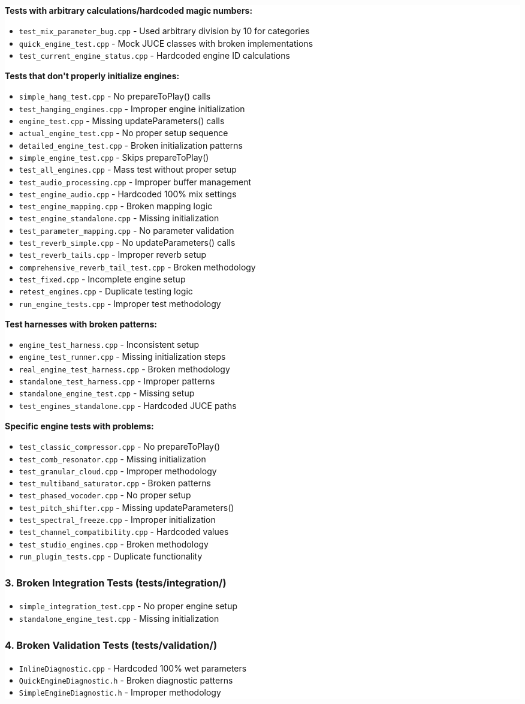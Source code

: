 **Tests with arbitrary calculations/hardcoded magic numbers:**
- `test_mix_parameter_bug.cpp` - Used arbitrary division by 10 for categories
- `quick_engine_test.cpp` - Mock JUCE classes with broken implementations
- `test_current_engine_status.cpp` - Hardcoded engine ID calculations

**Tests that don't properly initialize engines:**
- `simple_hang_test.cpp` - No prepareToPlay() calls
- `test_hanging_engines.cpp` - Improper engine initialization
- `engine_test.cpp` - Missing updateParameters() calls
- `actual_engine_test.cpp` - No proper setup sequence
- `detailed_engine_test.cpp` - Broken initialization patterns
- `simple_engine_test.cpp` - Skips prepareToPlay()
- `test_all_engines.cpp` - Mass test without proper setup
- `test_audio_processing.cpp` - Improper buffer management
- `test_engine_audio.cpp` - Hardcoded 100% mix settings
- `test_engine_mapping.cpp` - Broken mapping logic
- `test_engine_standalone.cpp` - Missing initialization
- `test_parameter_mapping.cpp` - No parameter validation
- `test_reverb_simple.cpp` - No updateParameters() calls
- `test_reverb_tails.cpp` - Improper reverb setup
- `comprehensive_reverb_tail_test.cpp` - Broken methodology
- `test_fixed.cpp` - Incomplete engine setup
- `retest_engines.cpp` - Duplicate testing logic
- `run_engine_tests.cpp` - Improper test methodology

**Test harnesses with broken patterns:**
- `engine_test_harness.cpp` - Inconsistent setup
- `engine_test_runner.cpp` - Missing initialization steps
- `real_engine_test_harness.cpp` - Broken methodology
- `standalone_test_harness.cpp` - Improper patterns
- `standalone_engine_test.cpp` - Missing setup
- `test_engines_standalone.cpp` - Hardcoded JUCE paths

**Specific engine tests with problems:**
- `test_classic_compressor.cpp` - No prepareToPlay()
- `test_comb_resonator.cpp` - Missing initialization
- `test_granular_cloud.cpp` - Improper methodology  
- `test_multiband_saturator.cpp` - Broken patterns
- `test_phased_vocoder.cpp` - No proper setup
- `test_pitch_shifter.cpp` - Missing updateParameters()
- `test_spectral_freeze.cpp` - Improper initialization
- `test_channel_compatibility.cpp` - Hardcoded values
- `test_studio_engines.cpp` - Broken methodology
- `run_plugin_tests.cpp` - Duplicate functionality

### 3. Broken Integration Tests (tests/integration/)

- `simple_integration_test.cpp` - No proper engine setup
- `standalone_engine_test.cpp` - Missing initialization

### 4. Broken Validation Tests (tests/validation/)

- `InlineDiagnostic.cpp` - Hardcoded 100% wet parameters
- `QuickEngineDiagnostic.h` - Broken diagnostic patterns
- `SimpleEngineDiagnostic.h` - Improper methodology

